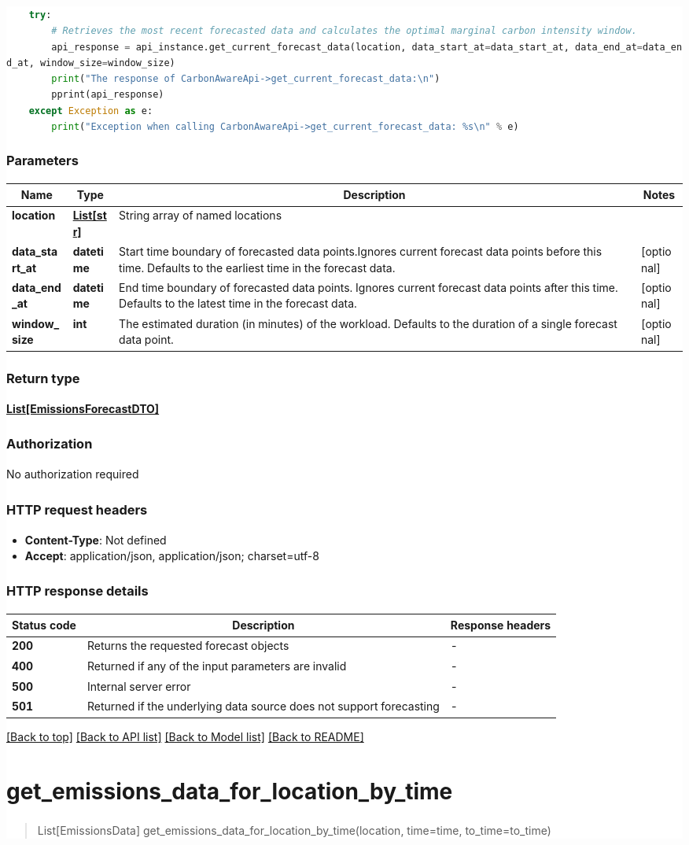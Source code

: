```python
    try:
        # Retrieves the most recent forecasted data and calculates the optimal marginal carbon intensity window.
        api_response = api_instance.get_current_forecast_data(location, data_start_at=data_start_at, data_end_at=data_end_at, window_size=window_size)
        print("The response of CarbonAwareApi->get_current_forecast_data:\n")
        pprint(api_response)
    except Exception as e:
        print("Exception when calling CarbonAwareApi->get_current_forecast_data: %s\n" % e)
```



### Parameters


Name | Type | Description  | Notes
------------- | ------------- | ------------- | -------------
 **location** | [**List[str]**](str.md)| String array of named locations | 
 **data_start_at** | **datetime**| Start time boundary of forecasted data points.Ignores current forecast data points before this time.  Defaults to the earliest time in the forecast data. | [optional] 
 **data_end_at** | **datetime**| End time boundary of forecasted data points. Ignores current forecast data points after this time.  Defaults to the latest time in the forecast data. | [optional] 
 **window_size** | **int**| The estimated duration (in minutes) of the workload.  Defaults to the duration of a single forecast data point. | [optional] 

### Return type

[**List[EmissionsForecastDTO]**](EmissionsForecastDTO.md)

### Authorization

No authorization required

### HTTP request headers

 - **Content-Type**: Not defined
 - **Accept**: application/json, application/json; charset=utf-8

### HTTP response details

| Status code | Description | Response headers |
|-------------|-------------|------------------|
**200** | Returns the requested forecast objects |  -  |
**400** | Returned if any of the input parameters are invalid |  -  |
**500** | Internal server error |  -  |
**501** | Returned if the underlying data source does not support forecasting |  -  |

[[Back to top]](#) [[Back to API list]](../README.md#documentation-for-api-endpoints) [[Back to Model list]](../README.md#documentation-for-models) [[Back to README]](../README.md)

# **get_emissions_data_for_location_by_time**
> List[EmissionsData] get_emissions_data_for_location_by_time(location, time=time, to_time=to_time)
